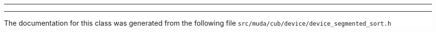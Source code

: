 


<hr>

------------------------------
The documentation for this class was generated from the following file `src/muda/cub/device/device_segmented_sort.h`

